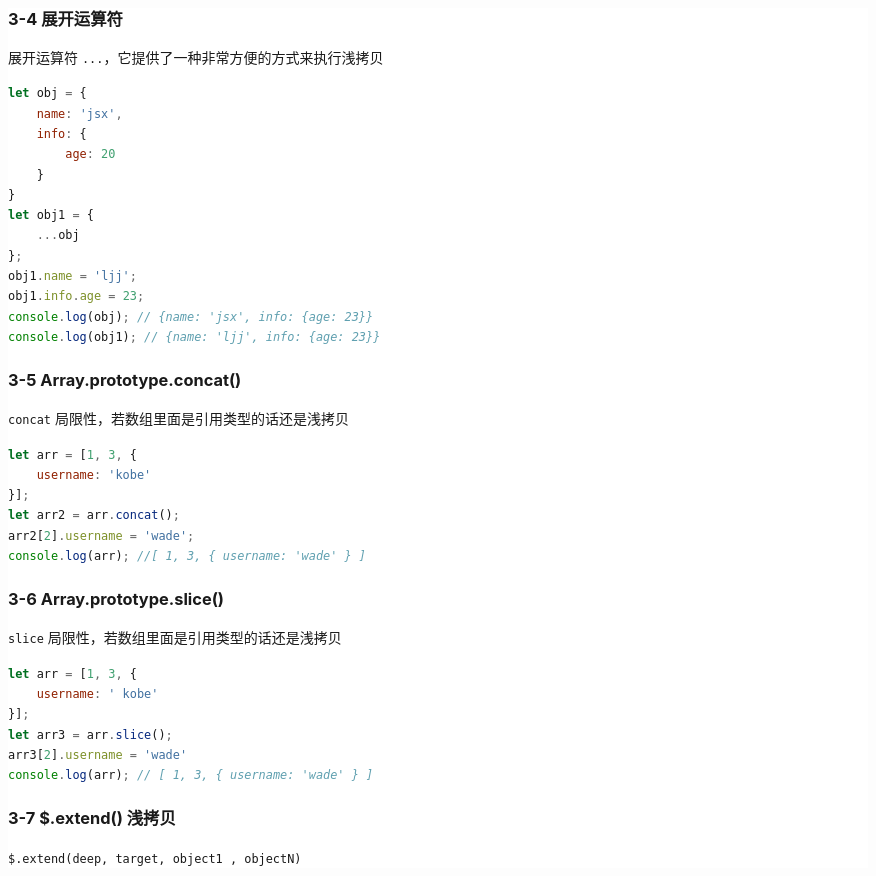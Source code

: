 

### 3-4 展开运算符

展开运算符 `...`，它提供了一种非常方便的方式来执行浅拷贝

```js
let obj = {
	name: 'jsx',
	info: {
		age: 20
	}
}
let obj1 = {
	...obj
};
obj1.name = 'ljj';
obj1.info.age = 23;
console.log(obj); // {name: 'jsx', info: {age: 23}}
console.log(obj1); // {name: 'ljj', info: {age: 23}}
```



### 3-5 Array.prototype.concat()

`concat` 局限性，若数组里面是引用类型的话还是浅拷贝

```js
let arr = [1, 3, {
	username: 'kobe'
}];
let arr2 = arr.concat();
arr2[2].username = 'wade';
console.log(arr); //[ 1, 3, { username: 'wade' } ]
```



### 3-6 Array.prototype.slice()

`slice` 局限性，若数组里面是引用类型的话还是浅拷贝

```js
let arr = [1, 3, {
	username: ' kobe'
}];
let arr3 = arr.slice();
arr3[2].username = 'wade'
console.log(arr); // [ 1, 3, { username: 'wade' } ]
```



### 3-7 $.extend() 浅拷贝

`$.extend(deep, target, object1 , objectN)`
